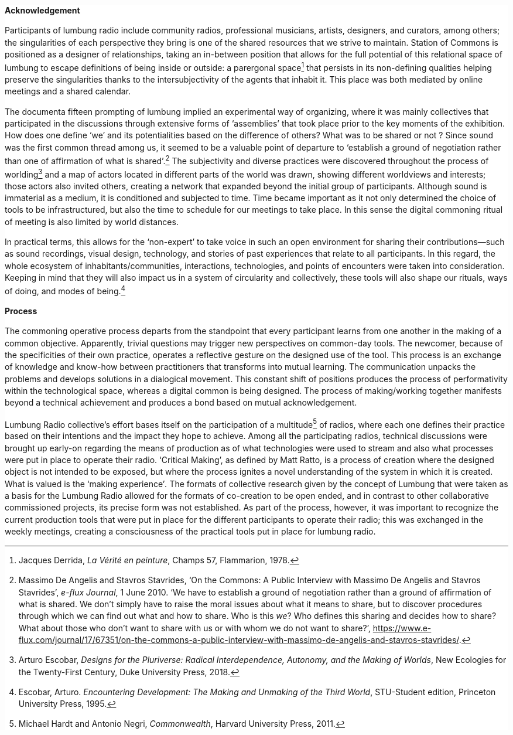 **Acknowledgement**

Participants of lumbung radio include community radios, professional musicians, artists, designers, and curators, among others; the singularities of each perspective they bring is one of the shared resources that we strive to maintain. Station of Commons is positioned as a designer of relationships, taking an in-between position that allows for the full potential of this relational space of lumbung to escape definitions of being inside or outside: a parergonal space[^10] that persists in its non-defining qualities helping preserve the singularities thanks to the intersubjectivity of the agents that inhabit it. This place was both mediated by online meetings and a shared calendar.

The documenta fifteen prompting of lumbung implied an experimental way of organizing, where it was mainly collectives that participated in the discussions through extensive forms of ‘assemblies’ that took place prior to the key moments of the exhibition. How does one  define ‘we’ and its potentialities based on the difference of others? What was to be shared or  not ? Since sound was the first common thread  among us, it seemed to be a valuable point of departure to ‘establish a ground of negotiation rather than one of affirmation of what is shared’.[^11] The subjectivity and diverse practices were discovered throughout the process of worlding[^12] and a map of actors located in different parts of the world was drawn, showing different worldviews and interests; those actors also invited others, creating a network that expanded beyond the initial group of participants. Although sound is immaterial as a medium, it is  conditioned and subjected to time. Time became important as it not only determined the choice of tools to be infrastructured, but also the time to schedule for our meetings to take place. In this sense the digital commoning ritual of meeting is also limited by world distances.

In practical terms, this allows for the ‘non-expert’ to take voice in such an open environment for sharing their contributions—such as sound recordings, visual design, technology, and stories of past experiences that relate to all participants. In this regard, the whole ecosystem of inhabitants/communities, interactions, technologies, and points of encounters were taken into consideration. Keeping in mind that they will also impact us in a system of circularity and collectively, these tools will also shape our rituals, ways of doing, and modes of being.[^13] 

**Process**

The commoning operative process departs from the standpoint that every participant learns from one another in the making of a common objective. Apparently, trivial questions may trigger new perspectives on common-day tools. The newcomer, because of the specificities of their own practice, operates a reflective gesture on the designed use of the tool. This process is an exchange of knowledge and know-how between practitioners that transforms into mutual learning. The communication unpacks the problems and develops solutions in a dialogical movement. This constant shift of positions produces the process of performativity within the technological space, whereas a digital common is being designed. The process of making/working together manifests beyond a technical achievement and produces a bond based on mutual acknowledgement.

Lumbung Radio collective’s effort bases itself on the participation of a multitude[^14] of radios, where each one defines their practice based on their intentions and the impact they hope to achieve. Among all the participating radios, technical discussions were brought up early-on regarding the means of production as of what technologies were used to stream and also what processes were put in place to operate their radio. ‘Critical Making’, as defined by Matt Ratto, is a process of creation where the designed object is not intended to be exposed, but where the process ignites a novel understanding of the system in which it is created. What is valued is the ‘making experience’*.* The formats of collective research given by the concept of Lumbung that were taken as a basis for the Lumbung Radio allowed for the formats of co-creation to be open ended, and in contrast to other collaborative commissioned projects, its precise form was not established. As part of the process, however, it was important to recognize the current production tools that were put in place for the different participants to operate their radio; this was exchanged in the weekly meetings, creating a consciousness of the practical tools put in place for lumbung radio. 


[^1]: Stavros Stavrides, *Common Space: The City as Commons*, Zed Books, 2016.
[^2]: Their book *Commonwealth* advocates for a multitude that must learn how to re-appropriate the Commons to become an actual form of political organization. The political body, as multitude, finds form in digital space as a collective practice. Michael Hardt and Antonio Negri, *Commonwealth*, Harvard University Press, 2011.
[^3]: Lawrence S. Rainey, Christine Poggi, and Laura Wittman (eds.), *Futurism: An Anthology*, Yale University Press, 2009.
[^4]: Felix Stalder. The Digital Condition. Cambridge: Polity Press, 2018.
[^5]: The exhibition ‘Digital Commoning Practices’ was held 6–28 March 2016 in the Oksasenkatu11 Gallery, (Helsinki, Finland) with artistic and discursive contributions by: Heta Bilaletdin, Juan Gomez, Pahat Kengät, Sam Hart, Tommi Keränen, Malin Kuht, Constantinos Miltiadis, Marcell Mars, Martino Morandi, Jara Rocha, Gregoire Rousseau, Selena Savic, Dubravka Sekulic, Femke Snelting, Cornelia Sollfrank, Stavros Stavrides, Nora Sternfeld, Samuli Tanner, Värvöttäjä, https://stationofcommons.org/events/digital-commoning-practices.
[^6]: Markus Krajewski and Ilinca Iurascu. *The Server: A Media History from the Present to the Baroque*, Yale University Press, 2018.
[^7]: David Bollier and Silke Helfrich, *Free, Fair, and Alive: The Insurgent Power of the Commons*, New Society Publishers, 2019. ‘Heterarchy is well-explained by the original Greek ετεραρχία: the term heter means “other, different,” and archy means “rule.” In a heterarchy, different types of rules and organizational structures are combined. They may include, for example, top-down hierarchies and bottom-up participation (both of which are vertical), and peer-to-peer dynamics (which are horizontal). In a heterarchy, people can achieve socially mindful autonomy by combining multiple types of governance in the same system. For example, a hierarchy form may exist within a heterarchy. Heterarchies are not simply peer-to-peer distributed ways of organizing, which are often hampered by a lack of structure. Nor is heterarchy the simple opposite of hierarchy. Rather, it is a hybrid that allows for greater openness, flexibility, democratic participation, and federation. When tasks are made modular, it becomes easier for heterarchical governance structures to flourish’. 
[^8]: Brandon LaBelle, *Sonic Agency: Sound and Emergent Forms of Resistance*. Paperback edition. Goldsmiths Press Sonics Series, Goldsmiths Press, 2020.
[^9]: A. K. Kaiza, Alvin Li, Andrew Maerkle, Ann Mbuti, Annie Jael Kwan, Ashraf Jamal, Wong Binghao, Camilo Jiménez Santofimio, Carine Zaayman, Carol Que, Chiara De Cesari, Dagara Dakin, Enos Nyamor, Farhiya Khalid, Ferdiansyah Thajib, Hera Chan, Joachim Ben Yakoub, Krzysztof Kosciuczuk, Marta Fernández Campa, Max Kühlem, Nuraini Juliastuti, Övül Ö. Durmusoglu, Pablo Larios, Ralf Schlüter, Rayya Badran, Skye Arundhati Thomas, and Tina Sherwell, *Documenta Fifteen Handbook: English*, Hatje Cantz, 2022.
[^10]: Jacques Derrida, *La Vérité en peinture*, Champs 57, Flammarion, 1978.
[^11]: Massimo De Angelis and Stavros Stavrides, ‘On the Commons: A Public Interview with Massimo De Angelis and Stavros Stavrides’, *e-flux Journal*, 1 June 2010. ‘We have to establish a ground of negotiation rather than a ground of affirmation of what is shared. We don’t simply have to raise the moral issues about what it means to share, but to discover procedures through which we can find out what and how to share. Who is this *we*? Who defines this sharing and decides how to share? What about those who don’t want to share with us or with whom we do not want to share?’, https://www.e-flux.com/journal/17/67351/on-the-commons-a-public-interview-with-massimo-de-angelis-and-stavros-stavrides/.
[^12]: Arturo Escobar, *Designs for the Pluriverse: Radical Interdependence, Autonomy, and the Making of Worlds*,  New Ecologies for the Twenty-First Century, Duke University Press, 2018.
[^13]: Escobar, Arturo. *Encountering Development: The Making and Unmaking of the Third World*, STU-Student edition, Princeton University Press, 1995.
[^14]: Michael Hardt and Antonio Negri, *Commonwealth*, Harvard University Press, 2011.
[^15]: Arturo Escobar, *Designs for the Pluriverse: Radical Interdependence, Autonomy, and the Making of Worlds*,  New Ecologies for the Twenty-First Century, Duke University Press, 2018.